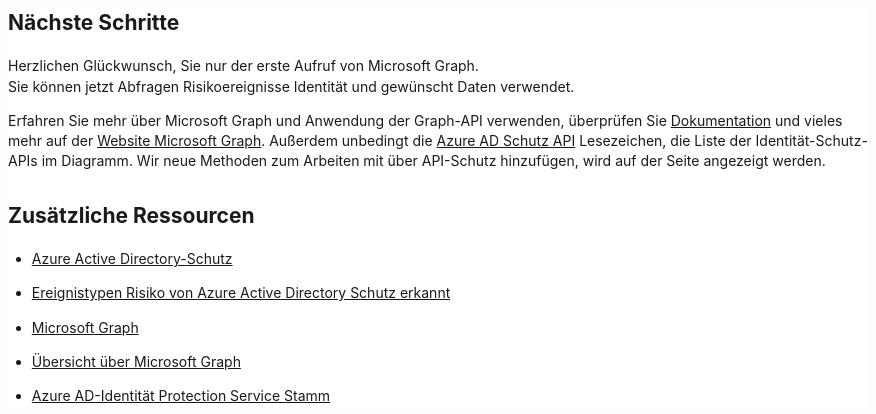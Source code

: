 ## <a name="next-steps"></a>Nächste Schritte

Herzlichen Glückwunsch, Sie nur der erste Aufruf von Microsoft Graph.  
Sie können jetzt Abfragen Risikoereignisse Identität und gewünscht Daten verwendet.

Erfahren Sie mehr über Microsoft Graph und Anwendung der Graph-API verwenden, überprüfen Sie [Dokumentation](https://graph.microsoft.io/docs) und vieles mehr auf der [Website Microsoft Graph](https://graph.microsoft.io/). Außerdem unbedingt die [Azure AD Schutz API](https://graph.microsoft.io/docs/api-reference/beta/resources/identityprotection_root) Lesezeichen, die Liste der Identität-Schutz-APIs im Diagramm. Wir neue Methoden zum Arbeiten mit über API-Schutz hinzufügen, wird auf der Seite angezeigt werden.


## <a name="additional-resources"></a>Zusätzliche Ressourcen

- [Azure Active Directory-Schutz](active-directory-identityprotection.md)

- [Ereignistypen Risiko von Azure Active Directory Schutz erkannt](active-directory-identityprotection-risk-events-types.md)

- [Microsoft Graph](https://graph.microsoft.io/)

- [Übersicht über Microsoft Graph](https://graph.microsoft.io/docs)

- [Azure AD-Identität Protection Service Stamm](https://graph.microsoft.io/docs/api-reference/beta/resources/identityprotection_root)
